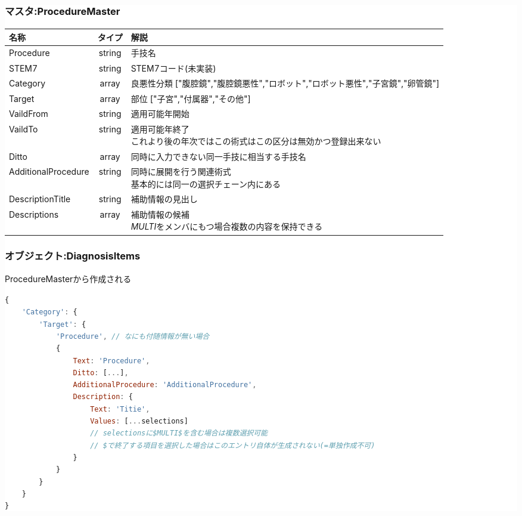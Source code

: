 ### マスタ:ProcedureMaster
|名称                        |タイプ  |解説
|:--------------------------|:-----:|:--|
|Procedure                  |string |手技名|
|STEM7                      |string |STEM7コード(未実装)|
|Category                   |array  |良悪性分類 ["腹腔鏡","腹腔鏡悪性","ロボット","ロボット悪性","子宮鏡","卵管鏡"]|
|Target                     |array  |部位 ["子宮","付属器","その他"]|
|VaildFrom                  |string |適用可能年開始|
|VaildTo                    |string |適用可能年終了<br/>これより後の年次ではこの術式はこの区分は無効かつ登録出来ない|
|Ditto                      |array  |同時に入力できない同一手技に相当する手技名|
|AdditionalProcedure        |string |同時に展開を行う関連術式<br/>基本的には同一の選択チェーン内にある|
|DescriptionTitle           |string |補助情報の見出し|
|Descriptions               |array  |補助情報の候補<br/>$MULTI$をメンバにもつ場合複数の内容を保持できる|

### オブジェクト:DiagnosisItems
ProcedureMasterから作成される
```javascript
{
    'Category': {
        'Target': {
            'Procedure', // なにも付随情報が無い場合
            {
                Text: 'Procedure',
                Ditto: [...],
                AdditionalProcedure: 'AdditionalProcedure',
                Description: {
                    Text: 'Titie',
                    Values: [...selections]
                    // selectionsに$MULTI$を含む場合は複数選択可能
                    // $で終了する項目を選択した場合はこのエントリ自体が生成されない(=単独作成不可)
                }
            }
        }
    }
}
```

